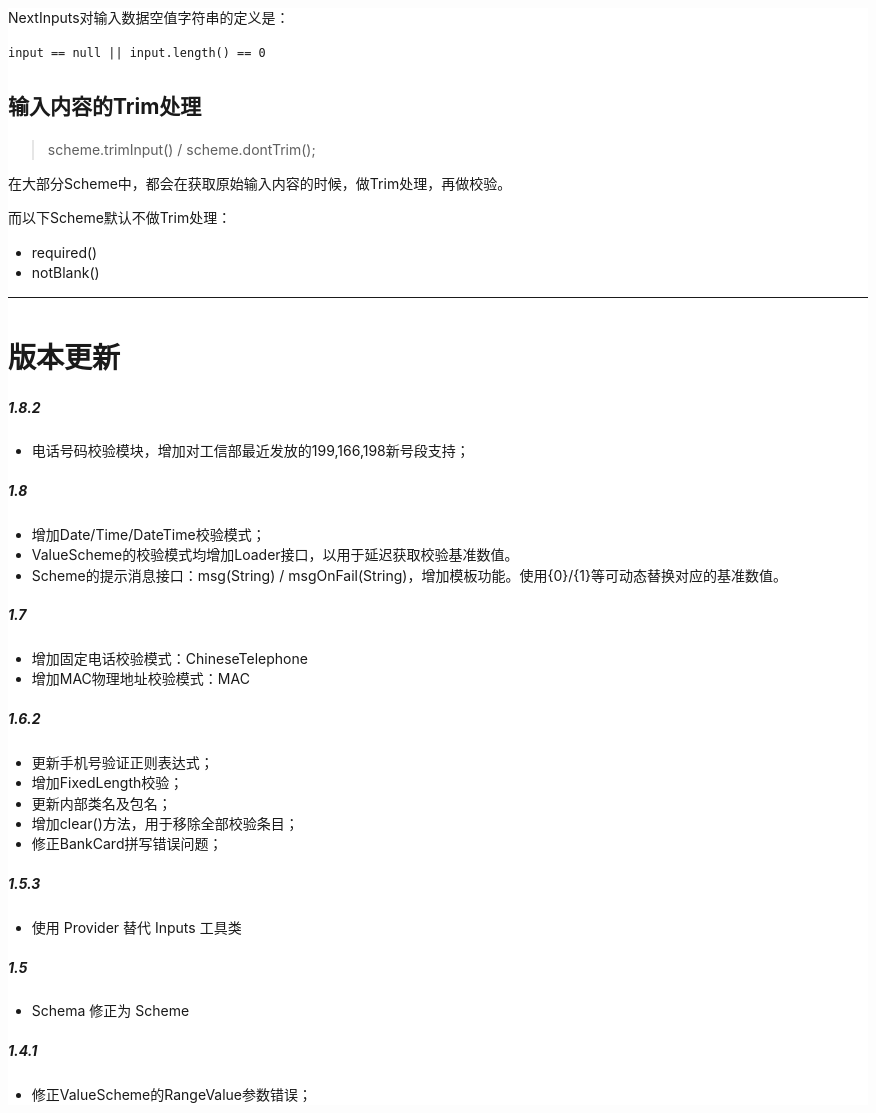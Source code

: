 NextInputs对输入数据空值字符串的定义是：

```
input == null || input.length() == 0
```

## 输入内容的Trim处理

> scheme.trimInput() / scheme.dontTrim();

在大部分Scheme中，都会在获取原始输入内容的时候，做Trim处理，再做校验。

而以下Scheme默认不做Trim处理：

- required()
- notBlank()


----

# 版本更新

##### 1.8.2

- 电话号码校验模块，增加对工信部最近发放的199,166,198新号段支持；

##### 1.8

- 增加Date/Time/DateTime校验模式；
- ValueScheme的校验模式均增加Loader接口，以用于延迟获取校验基准数值。
- Scheme的提示消息接口：msg(String) / msgOnFail(String)，增加模板功能。使用{0}/{1}等可动态替换对应的基准数值。

##### 1.7

- 增加固定电话校验模式：ChineseTelephone
- 增加MAC物理地址校验模式：MAC

##### 1.6.2

- 更新手机号验证正则表达式；
- 增加FixedLength校验；
- 更新内部类名及包名；
- 增加clear()方法，用于移除全部校验条目；
- 修正BankCard拼写错误问题；

##### 1.5.3

- 使用 Provider 替代 Inputs 工具类

##### 1.5

- Schema 修正为 Scheme

##### 1.4.1

- 修正ValueScheme的RangeValue参数错误；
